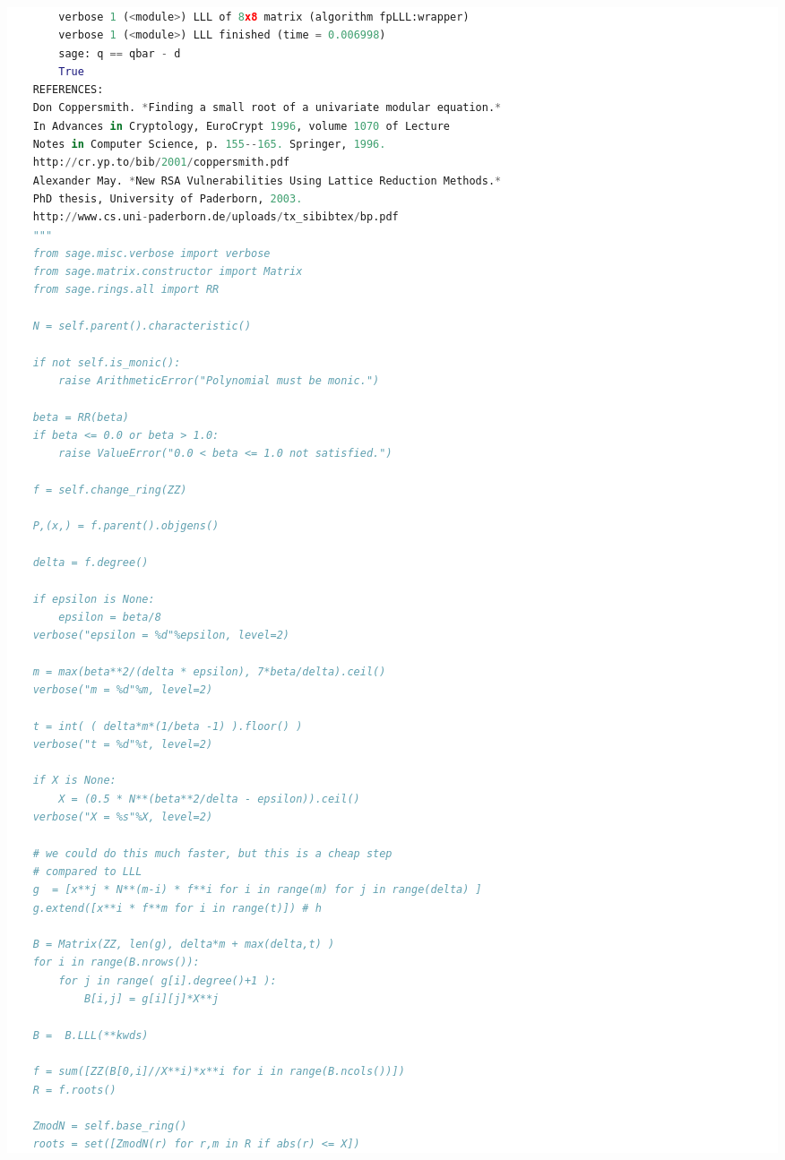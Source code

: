 ```py
        verbose 1 (<module>) LLL of 8x8 matrix (algorithm fpLLL:wrapper)
        verbose 1 (<module>) LLL finished (time = 0.006998)
        sage: q == qbar - d
        True
    REFERENCES:
    Don Coppersmith. *Finding a small root of a univariate modular equation.*
    In Advances in Cryptology, EuroCrypt 1996, volume 1070 of Lecture
    Notes in Computer Science, p. 155--165. Springer, 1996.
    http://cr.yp.to/bib/2001/coppersmith.pdf
    Alexander May. *New RSA Vulnerabilities Using Lattice Reduction Methods.*
    PhD thesis, University of Paderborn, 2003.
    http://www.cs.uni-paderborn.de/uploads/tx_sibibtex/bp.pdf
    """
    from sage.misc.verbose import verbose
    from sage.matrix.constructor import Matrix
    from sage.rings.all import RR

    N = self.parent().characteristic()

    if not self.is_monic():
        raise ArithmeticError("Polynomial must be monic.")

    beta = RR(beta)
    if beta <= 0.0 or beta > 1.0:
        raise ValueError("0.0 < beta <= 1.0 not satisfied.")

    f = self.change_ring(ZZ)

    P,(x,) = f.parent().objgens()

    delta = f.degree()

    if epsilon is None:
        epsilon = beta/8
    verbose("epsilon = %d"%epsilon, level=2)

    m = max(beta**2/(delta * epsilon), 7*beta/delta).ceil()
    verbose("m = %d"%m, level=2)

    t = int( ( delta*m*(1/beta -1) ).floor() )
    verbose("t = %d"%t, level=2)

    if X is None:
        X = (0.5 * N**(beta**2/delta - epsilon)).ceil()
    verbose("X = %s"%X, level=2)

    # we could do this much faster, but this is a cheap step
    # compared to LLL
    g  = [x**j * N**(m-i) * f**i for i in range(m) for j in range(delta) ]
    g.extend([x**i * f**m for i in range(t)]) # h

    B = Matrix(ZZ, len(g), delta*m + max(delta,t) )
    for i in range(B.nrows()):
        for j in range( g[i].degree()+1 ):
            B[i,j] = g[i][j]*X**j

    B =  B.LLL(**kwds)

    f = sum([ZZ(B[0,i]//X**i)*x**i for i in range(B.ncols())])
    R = f.roots()

    ZmodN = self.base_ring()
    roots = set([ZmodN(r) for r,m in R if abs(r) <= X])
```